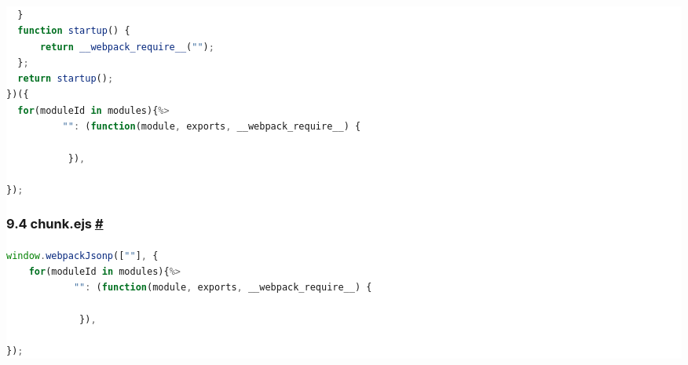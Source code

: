 ```js
  }
  function startup() {
      return __webpack_require__("");
  };
  return startup();
})({
  for(moduleId in modules){%>
          "": (function(module, exports, __webpack_require__) {

           }),

});
```

### 9.4 chunk.ejs [#](#t3294-chunkejs)

```js
window.webpackJsonp([""], {
    for(moduleId in modules){%>
            "": (function(module, exports, __webpack_require__) {

             }),

});
```
